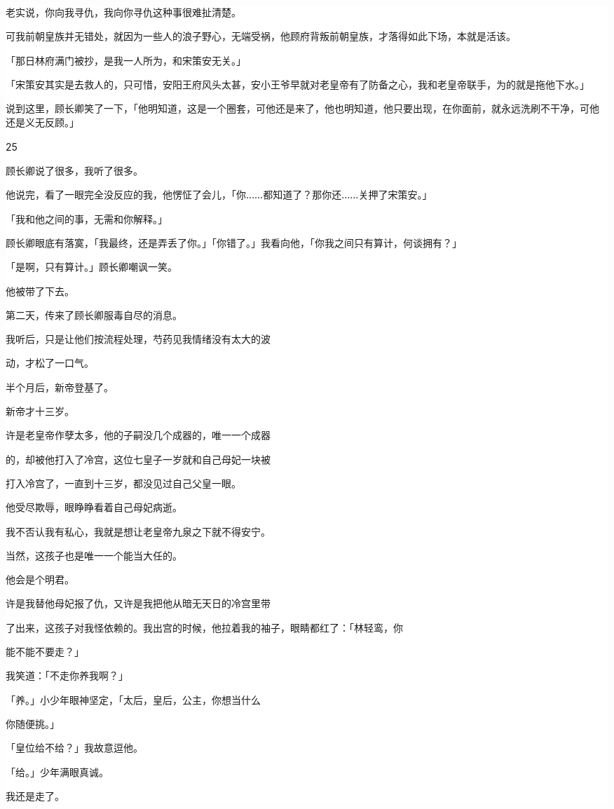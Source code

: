 老实说，你向我寻仇，我向你寻仇这种事很难扯清楚。

可我前朝皇族并无错处，就因为一些人的浪子野心，无端受祸，他顾府背叛前朝皇族，才落得如此下场，本就是活该。

「那日林府满门被抄，是我一人所为，和宋策安无关。」

「宋策安其实是去救人的，只可惜，安阳王府风头太甚，安小王爷早就对老皇帝有了防备之心，我和老皇帝联手，为的就是拖他下水。」

说到这里，顾长卿笑了一下，「他明知道，这是一个圈套，可他还是来了，他也明知道，他只要出现，在你面前，就永远洗刷不干净，可他还是义无反顾。」

25

顾长卿说了很多，我听了很多。

他说完，看了一眼完全没反应的我，他愣怔了会儿，「你……都知道了？那你还……关押了宋策安。」

「我和他之间的事，无需和你解释。」

顾长卿眼底有落寞，「我最终，还是弄丢了你。」「你错了。」我看向他，「你我之间只有算计，何谈拥有？」

「是啊，只有算计。」顾长卿嘲讽一笑。

他被带了下去。

第二天，传来了顾长卿服毒自尽的消息。

我听后，只是让他们按流程处理，芍药见我情绪没有太大的波

动，才松了一口气。

半个月后，新帝登基了。

新帝才十三岁。

许是老皇帝作孽太多，他的子嗣没几个成器的，唯一一个成器

的，却被他打入了冷宫，这位七皇子一岁就和自己母妃一块被

打入冷宫了，一直到十三岁，都没见过自己父皇一眼。

他受尽欺辱，眼睁睁看着自己母妃病逝。

我不否认我有私心，我就是想让老皇帝九泉之下就不得安宁。

当然，这孩子也是唯一一个能当大任的。

他会是个明君。

许是我替他母妃报了仇，又许是我把他从暗无天日的冷宫里带

了出来，这孩子对我怪依赖的。我出宫的时候，他拉着我的袖子，眼睛都红了：「林轻鸾，你

能不能不要走？」

我笑道：「不走你养我啊？」

「养。」小少年眼神坚定，「太后，皇后，公主，你想当什么

你随便挑。」

「皇位给不给？」我故意逗他。

「给。」少年满眼真诚。

我还是走了。
